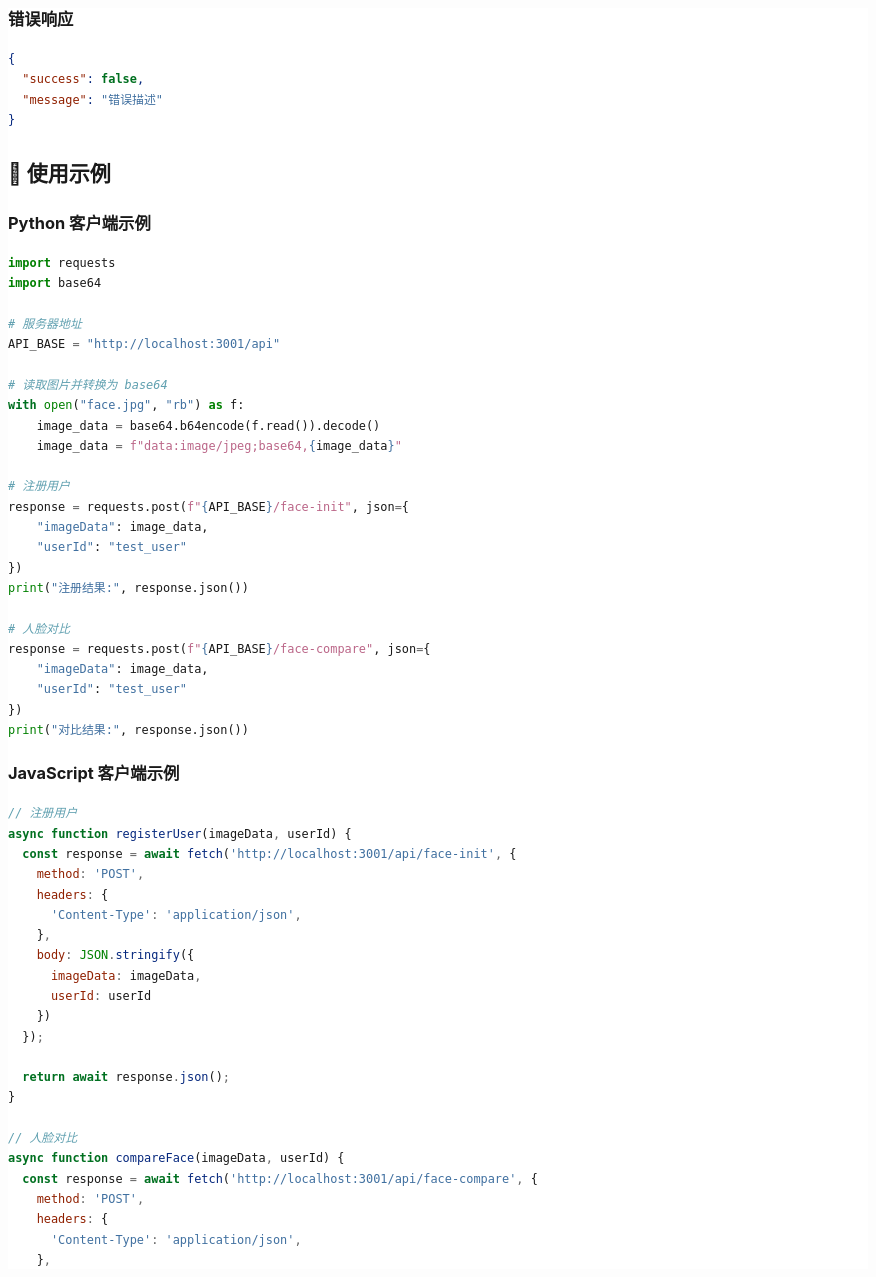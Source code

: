 ### 错误响应
```json
{
  "success": false,
  "message": "错误描述"
}
```

## 🎯 使用示例

### Python 客户端示例
```python
import requests
import base64

# 服务器地址
API_BASE = "http://localhost:3001/api"

# 读取图片并转换为 base64
with open("face.jpg", "rb") as f:
    image_data = base64.b64encode(f.read()).decode()
    image_data = f"data:image/jpeg;base64,{image_data}"

# 注册用户
response = requests.post(f"{API_BASE}/face-init", json={
    "imageData": image_data,
    "userId": "test_user"
})
print("注册结果:", response.json())

# 人脸对比
response = requests.post(f"{API_BASE}/face-compare", json={
    "imageData": image_data,
    "userId": "test_user"
})
print("对比结果:", response.json())
```

### JavaScript 客户端示例
```javascript
// 注册用户
async function registerUser(imageData, userId) {
  const response = await fetch('http://localhost:3001/api/face-init', {
    method: 'POST',
    headers: {
      'Content-Type': 'application/json',
    },
    body: JSON.stringify({
      imageData: imageData,
      userId: userId
    })
  });
  
  return await response.json();
}

// 人脸对比
async function compareFace(imageData, userId) {
  const response = await fetch('http://localhost:3001/api/face-compare', {
    method: 'POST',
    headers: {
      'Content-Type': 'application/json',
    },
```
